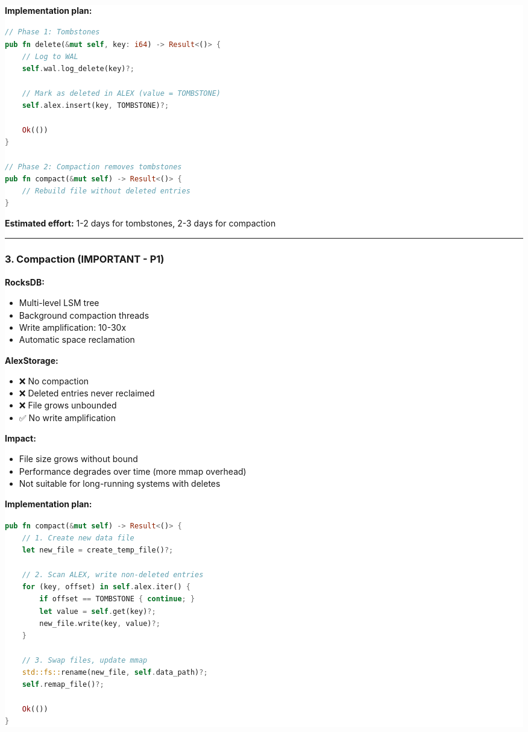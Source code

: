 **Implementation plan:**
```rust
// Phase 1: Tombstones
pub fn delete(&mut self, key: i64) -> Result<()> {
    // Log to WAL
    self.wal.log_delete(key)?;

    // Mark as deleted in ALEX (value = TOMBSTONE)
    self.alex.insert(key, TOMBSTONE)?;

    Ok(())
}

// Phase 2: Compaction removes tombstones
pub fn compact(&mut self) -> Result<()> {
    // Rebuild file without deleted entries
}
```

**Estimated effort:** 1-2 days for tombstones, 2-3 days for compaction

---

### 3. Compaction (IMPORTANT - P1)

**RocksDB:**
- Multi-level LSM tree
- Background compaction threads
- Write amplification: 10-30x
- Automatic space reclamation

**AlexStorage:**
- ❌ No compaction
- ❌ Deleted entries never reclaimed
- ❌ File grows unbounded
- ✅ No write amplification

**Impact:**
- File size grows without bound
- Performance degrades over time (more mmap overhead)
- Not suitable for long-running systems with deletes

**Implementation plan:**
```rust
pub fn compact(&mut self) -> Result<()> {
    // 1. Create new data file
    let new_file = create_temp_file()?;

    // 2. Scan ALEX, write non-deleted entries
    for (key, offset) in self.alex.iter() {
        if offset == TOMBSTONE { continue; }
        let value = self.get(key)?;
        new_file.write(key, value)?;
    }

    // 3. Swap files, update mmap
    std::fs::rename(new_file, self.data_path)?;
    self.remap_file()?;

    Ok(())
}
```
